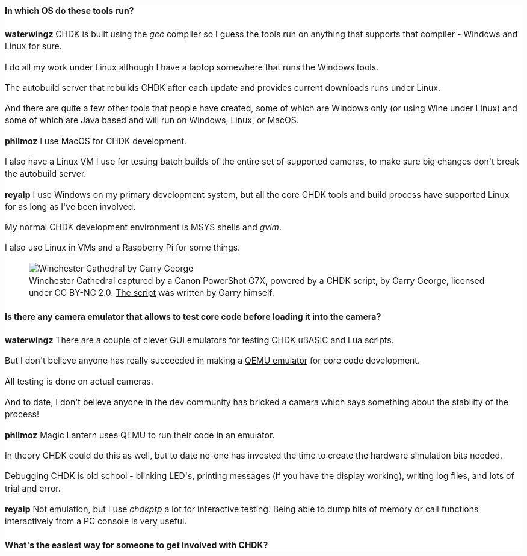 #### In which OS do these tools run?

**waterwingz** CHDK is built using the *gcc* compiler so I guess the tools run on anything that supports that compiler - Windows and Linux for sure.

I do all my work under Linux although I have a laptop somewhere that runs the Windows tools.

The autobuild server that rebuilds CHDK after each update and provides current downloads runs under Linux.

And there are quite a few other tools that people have created, some of which are Windows only (or using Wine under Linux) and some of which are Java based and will run on Windows, Linux, or MacOS.

**philmoz** I use MacOS for CHDK development.

I also have a Linux VM I use for testing batch builds of the entire set of supported cameras, to make sure big changes don't break the autobuild server.

**reyalp** I use Windows on my primary development system, but all the core CHDK tools and build process have supported Linux for as long as I've been involved.

My normal CHDK development environment is MSYS shells and *gvim*.

I also use Linux in VMs and a Raspberry Pi for some things.

<figure>
<img src='Garry.George.2.jpg' width='5472' height='3648' alt='Winchester Cathedral by Garry George'>
<figcaption>
Winchester Cathedral captured by a Canon PowerShot G7X, powered by a CHDK script, by Garry George, licensed under CC BY-NC 2.0. <a href='http://chdk.wikia.com/wiki/Landscape_Focus_Bracketing_:_perfect_near_to_far_focus_brackets' target='_blank'>The script</a> was written by Garry himself.
</figcaption>
</figure>

#### Is there any camera emulator that allows to test core code before loading it into the camera?

**waterwingz** There are a couple of clever GUI emulators for testing CHDK uBASIC and Lua scripts.

But I don't believe anyone has really succeeded in making a <a href='https://chdk.wikia.com/wiki/GPL_Qemu' target='_blank'>QEMU emulator</a> for core code development. 

All testing is done on actual cameras.

And to date, I don't believe anyone in the dev community has bricked a camera which says something about the stability of the process!

**philmoz** Magic Lantern uses QEMU to run their code in an emulator.

In theory CHDK could do this as well, but to date no-one has invested the time to create the hardware simulation bits needed.

Debugging CHDK is old school - blinking LED's, printing messages (if you have the display working), writing log files, and lots of trial and error.

**reyalp** Not emulation, but I use *chdkptp* a lot for interactive testing. Being able to dump bits of memory or call functions interactively from a PC console is very useful.

#### What's the easiest way for someone to get involved with CHDK?
